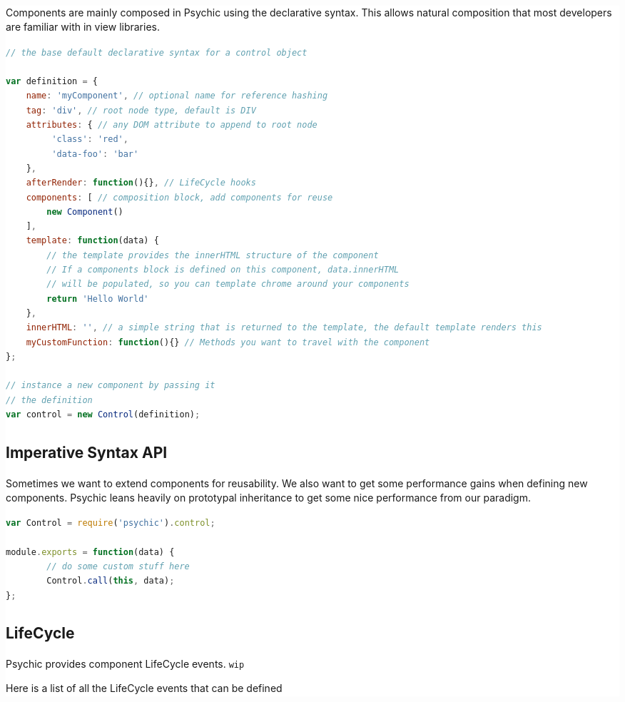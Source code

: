Components are mainly composed in Psychic using the declarative syntax. This allows natural composition that most developers are familiar with in view libraries.

```javascript
// the base default declarative syntax for a control object

var definition = {
    name: 'myComponent', // optional name for reference hashing
    tag: 'div', // root node type, default is DIV
    attributes: { // any DOM attribute to append to root node
         'class': 'red',
         'data-foo': 'bar'
    },
    afterRender: function(){}, // LifeCycle hooks
    components: [ // composition block, add components for reuse
        new Component()
    ],
    template: function(data) {
        // the template provides the innerHTML structure of the component
        // If a components block is defined on this component, data.innerHTML
        // will be populated, so you can template chrome around your components
        return 'Hello World'
    },
    innerHTML: '', // a simple string that is returned to the template, the default template renders this
    myCustomFunction: function(){} // Methods you want to travel with the component
};

// instance a new component by passing it
// the definition
var control = new Control(definition);
```

## Imperative Syntax API

Sometimes we want to extend components for reusability. We also want to get some performance gains when defining new components. Psychic leans heavily on prototypal inheritance to get some nice performance from our paradigm.

```javascript
var Control = require('psychic').control;

module.exports = function(data) {
        // do some custom stuff here
        Control.call(this, data);
};
```

## LifeCycle

Psychic provides component LifeCycle events. `wip`

Here is a list of all the LifeCycle events that can be defined
